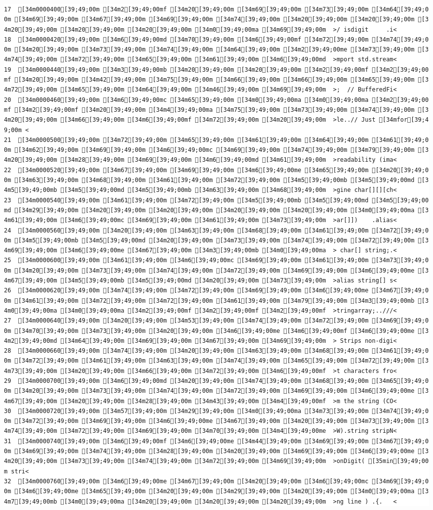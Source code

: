     17	[34m0000400[39;49;00m [34m2[39;49;00mf [34m20[39;49;00m [34m69[39;49;00m [34m73[39;49;00m [34m64[39;49;00m [34m69[39;49;00m [34m67[39;49;00m [34m69[39;49;00m [34m74[39;49;00m [34m20[39;49;00m [34m20[39;49;00m [34m20[39;49;00m [34m20[39;49;00m [34m20[39;49;00m [34m0[39;49;00ma [34m69[39;49;00m  >/ isdigit     .i<
    18	[34m0000420[39;49;00m [34m6[39;49;00md [34m70[39;49;00m [34m6[39;49;00mf [34m72[39;49;00m [34m74[39;49;00m [34m20[39;49;00m [34m73[39;49;00m [34m74[39;49;00m [34m64[39;49;00m [34m2[39;49;00me [34m73[39;49;00m [34m74[39;49;00m [34m72[39;49;00m [34m65[39;49;00m [34m61[39;49;00m [34m6[39;49;00md  >mport std.stream<
    19	[34m0000440[39;49;00m [34m3[39;49;00mb [34m20[39;49;00m [34m20[39;49;00m [34m2[39;49;00mf [34m2[39;49;00mf [34m20[39;49;00m [34m42[39;49;00m [34m75[39;49;00m [34m66[39;49;00m [34m66[39;49;00m [34m65[39;49;00m [34m72[39;49;00m [34m65[39;49;00m [34m64[39;49;00m [34m46[39;49;00m [34m69[39;49;00m  >;  // BufferedFi<
    20	[34m0000460[39;49;00m [34m6[39;49;00mc [34m65[39;49;00m [34m0[39;49;00ma [34m0[39;49;00ma [34m2[39;49;00mf [34m2[39;49;00mf [34m20[39;49;00m [34m4[39;49;00ma [34m75[39;49;00m [34m73[39;49;00m [34m74[39;49;00m [34m20[39;49;00m [34m66[39;49;00m [34m6[39;49;00mf [34m72[39;49;00m [34m20[39;49;00m  >le..// Just [34mfor[39;49;00m <
    21	[34m0000500[39;49;00m [34m72[39;49;00m [34m65[39;49;00m [34m61[39;49;00m [34m64[39;49;00m [34m61[39;49;00m [34m62[39;49;00m [34m69[39;49;00m [34m6[39;49;00mc [34m69[39;49;00m [34m74[39;49;00m [34m79[39;49;00m [34m20[39;49;00m [34m28[39;49;00m [34m69[39;49;00m [34m6[39;49;00md [34m61[39;49;00m  >readability (ima<
    22	[34m0000520[39;49;00m [34m67[39;49;00m [34m69[39;49;00m [34m6[39;49;00me [34m65[39;49;00m [34m20[39;49;00m [34m63[39;49;00m [34m68[39;49;00m [34m61[39;49;00m [34m72[39;49;00m [34m5[39;49;00mb [34m5[39;49;00md [34m5[39;49;00mb [34m5[39;49;00md [34m5[39;49;00mb [34m63[39;49;00m [34m68[39;49;00m  >gine char[][][ch<
    23	[34m0000540[39;49;00m [34m61[39;49;00m [34m72[39;49;00m [34m5[39;49;00mb [34m5[39;49;00md [34m5[39;49;00md [34m29[39;49;00m [34m20[39;49;00m [34m20[39;49;00m [34m20[39;49;00m [34m20[39;49;00m [34m0[39;49;00ma [34m61[39;49;00m [34m6[39;49;00mc [34m69[39;49;00m [34m61[39;49;00m [34m73[39;49;00m  >ar[]])    .alias<
    24	[34m0000560[39;49;00m [34m20[39;49;00m [34m63[39;49;00m [34m68[39;49;00m [34m61[39;49;00m [34m72[39;49;00m [34m5[39;49;00mb [34m5[39;49;00md [34m20[39;49;00m [34m73[39;49;00m [34m74[39;49;00m [34m72[39;49;00m [34m69[39;49;00m [34m6[39;49;00me [34m67[39;49;00m [34m3[39;49;00mb [34m0[39;49;00ma  > char[] string;.<
    25	[34m0000600[39;49;00m [34m61[39;49;00m [34m6[39;49;00mc [34m69[39;49;00m [34m61[39;49;00m [34m73[39;49;00m [34m20[39;49;00m [34m73[39;49;00m [34m74[39;49;00m [34m72[39;49;00m [34m69[39;49;00m [34m6[39;49;00me [34m67[39;49;00m [34m5[39;49;00mb [34m5[39;49;00md [34m20[39;49;00m [34m73[39;49;00m  >alias string[] s<
    26	[34m0000620[39;49;00m [34m74[39;49;00m [34m72[39;49;00m [34m69[39;49;00m [34m6[39;49;00me [34m67[39;49;00m [34m61[39;49;00m [34m72[39;49;00m [34m72[39;49;00m [34m61[39;49;00m [34m79[39;49;00m [34m3[39;49;00mb [34m0[39;49;00ma [34m0[39;49;00ma [34m2[39;49;00mf [34m2[39;49;00mf [34m2[39;49;00mf  >tringarray;..///<
    27	[34m0000640[39;49;00m [34m20[39;49;00m [34m53[39;49;00m [34m74[39;49;00m [34m72[39;49;00m [34m69[39;49;00m [34m70[39;49;00m [34m73[39;49;00m [34m20[39;49;00m [34m6[39;49;00me [34m6[39;49;00mf [34m6[39;49;00me [34m2[39;49;00md [34m64[39;49;00m [34m69[39;49;00m [34m67[39;49;00m [34m69[39;49;00m  > Strips non-digi<
    28	[34m0000660[39;49;00m [34m74[39;49;00m [34m20[39;49;00m [34m63[39;49;00m [34m68[39;49;00m [34m61[39;49;00m [34m72[39;49;00m [34m61[39;49;00m [34m63[39;49;00m [34m74[39;49;00m [34m65[39;49;00m [34m72[39;49;00m [34m73[39;49;00m [34m20[39;49;00m [34m66[39;49;00m [34m72[39;49;00m [34m6[39;49;00mf  >t characters fro<
    29	[34m0000700[39;49;00m [34m6[39;49;00md [34m20[39;49;00m [34m74[39;49;00m [34m68[39;49;00m [34m65[39;49;00m [34m20[39;49;00m [34m73[39;49;00m [34m74[39;49;00m [34m72[39;49;00m [34m69[39;49;00m [34m6[39;49;00me [34m67[39;49;00m [34m20[39;49;00m [34m28[39;49;00m [34m43[39;49;00m [34m4[39;49;00mf  >m the string (CO<
    30	[34m0000720[39;49;00m [34m57[39;49;00m [34m29[39;49;00m [34m0[39;49;00ma [34m73[39;49;00m [34m74[39;49;00m [34m72[39;49;00m [34m69[39;49;00m [34m6[39;49;00me [34m67[39;49;00m [34m20[39;49;00m [34m73[39;49;00m [34m74[39;49;00m [34m72[39;49;00m [34m69[39;49;00m [34m70[39;49;00m [34m4[39;49;00me  >W).string stripN<
    31	[34m0000740[39;49;00m [34m6[39;49;00mf [34m6[39;49;00me [34m44[39;49;00m [34m69[39;49;00m [34m67[39;49;00m [34m69[39;49;00m [34m74[39;49;00m [34m28[39;49;00m [34m20[39;49;00m [34m69[39;49;00m [34m6[39;49;00me [34m20[39;49;00m [34m73[39;49;00m [34m74[39;49;00m [34m72[39;49;00m [34m69[39;49;00m  >onDigit( [35min[39;49;00m stri<
    32	[34m0000760[39;49;00m [34m6[39;49;00me [34m67[39;49;00m [34m20[39;49;00m [34m6[39;49;00mc [34m69[39;49;00m [34m6[39;49;00me [34m65[39;49;00m [34m20[39;49;00m [34m29[39;49;00m [34m20[39;49;00m [34m0[39;49;00ma [34m7[39;49;00mb [34m0[39;49;00ma [34m20[39;49;00m [34m20[39;49;00m [34m20[39;49;00m  >ng line ) .{.   <